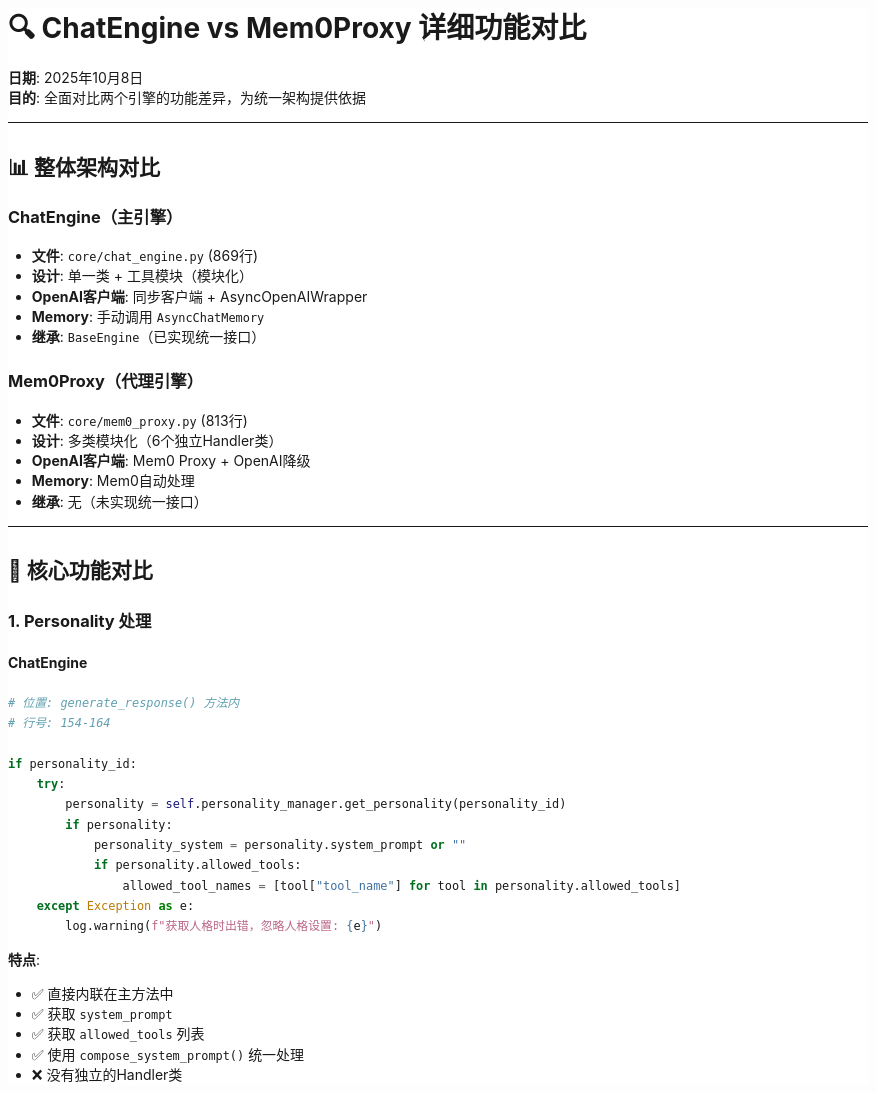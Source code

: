 # 🔍 ChatEngine vs Mem0Proxy 详细功能对比

**日期**: 2025年10月8日  
**目的**: 全面对比两个引擎的功能差异，为统一架构提供依据

---

## 📊 整体架构对比

### ChatEngine（主引擎）
- **文件**: `core/chat_engine.py` (869行)
- **设计**: 单一类 + 工具模块（模块化）
- **OpenAI客户端**: 同步客户端 + AsyncOpenAIWrapper
- **Memory**: 手动调用 `AsyncChatMemory`
- **继承**: `BaseEngine`（已实现统一接口）

### Mem0Proxy（代理引擎）
- **文件**: `core/mem0_proxy.py` (813行)
- **设计**: 多类模块化（6个独立Handler类）
- **OpenAI客户端**: Mem0 Proxy + OpenAI降级
- **Memory**: Mem0自动处理
- **继承**: 无（未实现统一接口）

---

## 🎯 核心功能对比

### 1. Personality 处理

#### ChatEngine
```python
# 位置: generate_response() 方法内
# 行号: 154-164

if personality_id:
    try:
        personality = self.personality_manager.get_personality(personality_id)
        if personality:
            personality_system = personality.system_prompt or ""
            if personality.allowed_tools:
                allowed_tool_names = [tool["tool_name"] for tool in personality.allowed_tools]
    except Exception as e:
        log.warning(f"获取人格时出错，忽略人格设置: {e}")
```

**特点**:
- ✅ 直接内联在主方法中
- ✅ 获取 `system_prompt`
- ✅ 获取 `allowed_tools` 列表
- ✅ 使用 `compose_system_prompt()` 统一处理
- ❌ 没有独立的Handler类

